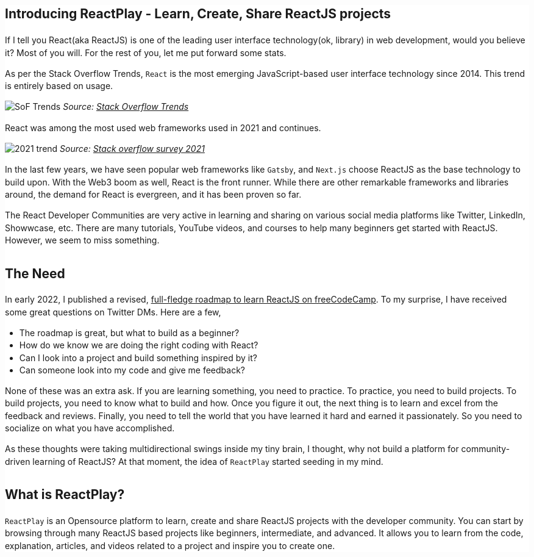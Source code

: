 ## Introducing ReactPlay - Learn, Create, Share ReactJS projects 

 If I tell you React(aka ReactJS) is one of the leading user interface technology(ok, library) in web development, would you believe it? Most of you will. For the rest of you, let me put forward some stats.

As per the Stack Overflow Trends, `React` is the most emerging JavaScript-based user interface technology since 2014. This trend is entirely based on usage.

![SoF Trends](https://cdn.hashnode.com/res/hashnode/image/upload/v1652412354219/VNSD1aOlL.png?border=1,CCCCCC&auto=compress)
*Source: [Stack Overflow Trends](https://insights.stackoverflow.com/trends?tags=jquery%2Cangularjs%2Cangular%2Creactjs%2Cvue.js%2Csvelte)*

React was among the most used web frameworks used in 2021 and continues.

![2021 trend](https://cdn.hashnode.com/res/hashnode/image/upload/v1652161820013/x5GlAAZkU.png?border=1,CCCCCC&auto=compress)
*Source: [Stack overflow survey 2021](https://insights.stackoverflow.com/survey/2021#section-most-popular-technologies-web-frameworks)*

In the last few years, we have seen popular web frameworks like `Gatsby`, and `Next.js` choose ReactJS as the base technology to build upon. With the Web3 boom as well, React is the front runner. While there are other remarkable frameworks and libraries around, the demand for React is evergreen, and it has been proven so far.

The React Developer Communities are very active in learning and sharing on various social media platforms like Twitter, LinkedIn, Showwcase, etc. There are many tutorials, YouTube videos, and courses to help many beginners get started with ReactJS. However, we seem to miss something.

## The Need
In early 2022, I published a revised, [full-fledge roadmap to learn ReactJS on freeCodeCamp](https://www.freecodecamp.org/news/react-fundamentals-for-beginners/). To my surprise, I have received some great questions on Twitter DMs. Here are a few,

- The roadmap is great, but what to build as a beginner?
- How do we know we are doing the right coding with React?
- Can I look into a project and build something inspired by it?
- Can someone look into my code and give me feedback?

None of these was an extra ask. If you are learning something, you need to practice. To practice, you need to build projects. To build projects, you need to know what to build and how. Once you figure it out, the next thing is to learn and excel from the feedback and reviews. Finally, you need to tell the world that you have learned it hard and earned it passionately. So you need to socialize on what you have accomplished.

As these thoughts were taking multidirectional swings inside my tiny brain, I thought, why not build a platform for community-driven learning of ReactJS? At that moment, the idea of `ReactPlay` started seeding in my mind.

## What is ReactPlay?
`ReactPlay` is an Opensource platform to learn, create and share ReactJS projects with the developer community. You can start by browsing through many ReactJS based projects like beginners, intermediate, and advanced. It allows you to learn from the code, explanation, articles, and videos related to a project and inspire you to create one.
